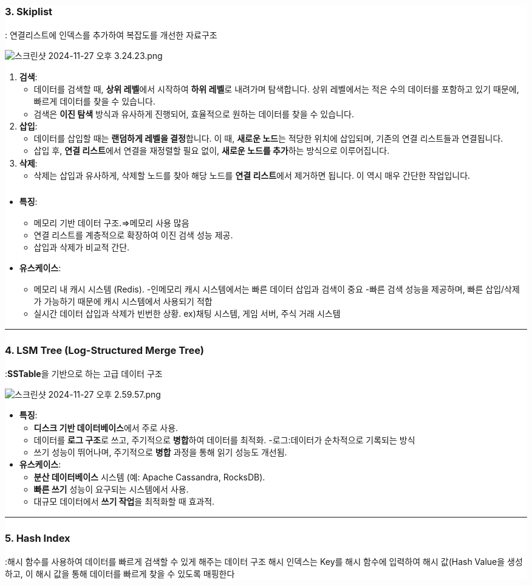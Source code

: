 ### 3. **Skiplist**

: 연결리스트에 인덱스를 추가하여 복잡도를 개선한 자료구조

![스크린샷 2024-11-27 오후 3.24.23.png](https://prod-files-secure.s3.us-west-2.amazonaws.com/28744fd3-605d-4731-a5be-288a0094699e/3dd66c7f-e775-4d10-a497-792a93493814/%E1%84%89%E1%85%B3%E1%84%8F%E1%85%B3%E1%84%85%E1%85%B5%E1%86%AB%E1%84%89%E1%85%A3%E1%86%BA_2024-11-27_%E1%84%8B%E1%85%A9%E1%84%92%E1%85%AE_3.24.23.png)

1. **검색**:
    - 데이터를 검색할 때, **상위 레벨**에서 시작하여 **하위 레벨**로 내려가며 탐색합니다. 상위 레벨에서는 적은 수의 데이터를 포함하고 있기 때문에, 빠르게 데이터를 찾을 수 있습니다.
    - 검색은 **이진 탐색** 방식과 유사하게 진행되어, 효율적으로 원하는 데이터를 찾을 수 있습니다.
2. **삽입**:
    - 데이터를 삽입할 때는 **랜덤하게 레벨을 결정**합니다. 이 때, **새로운 노드**는 적당한 위치에 삽입되며, 기존의 연결 리스트들과 연결됩니다.
    - 삽입 후, **연결 리스트**에서 연결을 재정렬할 필요 없이, **새로운 노드를 추가**하는 방식으로 이루어집니다.
3. **삭제**:
    - 삭제는 삽입과 유사하게, 삭제할 노드를 찾아 해당 노드를 **연결 리스트**에서 제거하면 됩니다. 이 역시 매우 간단한 작업입니다.

### 

- **특징**:
    - 메모리 기반 데이터 구조.⇒메모리 사용 많음
    - 연결 리스트를 계층적으로 확장하여 이진 검색 성능 제공.
    - 삽입과 삭제가 비교적 간단.

- **유스케이스**:
    - 메모리 내 캐시 시스템 (Redis).
    -인메모리 캐시 시스템에서는 빠른 데이터 삽입과 검색이 중요
    -빠른 검색 성능을 제공하며, 빠른 삽입/삭제가 가능하기 때문에 캐시 시스템에서 사용되기 적합
    - 실시간 데이터 삽입과 삭제가 빈번한 상황.
    ex)채팅 시스템, 게임 서버, 주식 거래 시스템

---

### 4. **LSM Tree (Log-Structured Merge Tree)**

:**SSTable**을 기반으로 하는 고급 데이터 구조

![스크린샷 2024-11-27 오후 2.59.57.png](https://prod-files-secure.s3.us-west-2.amazonaws.com/28744fd3-605d-4731-a5be-288a0094699e/2d16dbec-7eb2-40e2-8d99-b3f511532674/%E1%84%89%E1%85%B3%E1%84%8F%E1%85%B3%E1%84%85%E1%85%B5%E1%86%AB%E1%84%89%E1%85%A3%E1%86%BA_2024-11-27_%E1%84%8B%E1%85%A9%E1%84%92%E1%85%AE_2.59.57.png)

- **특징**:
    - **디스크 기반 데이터베이스**에서 주로 사용.
    - 데이터를 **로그 구조**로 쓰고, 주기적으로 **병합**하여 데이터를 최적화.
    -로그:데이터가 순차적으로 기록되는 방식
    - 쓰기 성능이 뛰어나며, 주기적으로 **병합** 과정을 통해 읽기 성능도 개선됨.
- **유스케이스**:
    - **분산 데이터베이스** 시스템 (예: Apache Cassandra, RocksDB).
    - **빠른 쓰기** 성능이 요구되는 시스템에서 사용.
    - 대규모 데이터에서 **쓰기 작업**을 최적화할 때 효과적.

---

### 5. **Hash Index**

:해시 함수를 사용하여 데이터를 빠르게 검색할 수 있게 해주는 데이터 구조
해시 인덱스는 Key를 해시 함수에 입력하여  해시 값(Hash Value을 생성하고, 이 해시 값을 통해 데이터를 빠르게 찾을 수 있도록 매핑한다
